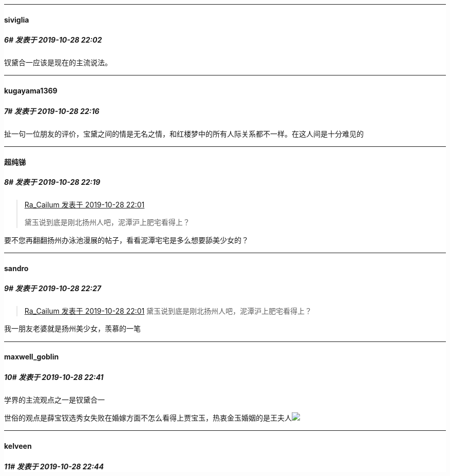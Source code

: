 
-----

####  siviglia  
##### 6#       发表于 2019-10-28 22:02


钗黛合一应该是现在的主流说法。


-----

####  kugayama1369  
##### 7#       发表于 2019-10-28 22:16


扯一句一位朋友的评价，宝黛之间的情是无名之情，和红楼梦中的所有人际关系都不一样。在这人间是十分难见的


-----

####  超纯锑  
##### 8#       发表于 2019-10-28 22:19


<blockquote><a href="httphttps://bbs.saraba1st.com/2b/forum.php?mod=redirect&amp;goto=findpost&amp;pid=45335648&amp;ptid=1861953" target="_blank">Ra_Cailum 发表于 2019-10-28 22:01</a>

黛玉说到底是刚北扬州人吧，泥潭沪上肥宅看得上？</blockquote>
要不您再翻翻扬州办泳池漫展的帖子，看看泥潭宅宅是多么想要舔美少女的？


-----

####  sandro  
##### 9#       发表于 2019-10-28 22:27


<blockquote><a href="httphttps://bbs.saraba1st.com/2b/forum.php?mod=redirect&amp;goto=findpost&amp;pid=45335648&amp;ptid=1861953" target="_blank">Ra_Cailum 发表于 2019-10-28 22:01</a>
黛玉说到底是刚北扬州人吧，泥潭沪上肥宅看得上？</blockquote>
我一朋友老婆就是扬州美少女，羡慕的一笔


-----

####  maxwell_goblin  
##### 10#       发表于 2019-10-28 22:41


学界的主流观点之一是钗黛合一

世俗的观点是薛宝钗选秀女失败在婚嫁方面不怎么看得上贾宝玉，热衷金玉婚姻的是王夫人<img src="https://static.saraba1st.com/image/smiley/face2017/009.gif" referrerpolicy="no-referrer">


-----

####  kelveen  
##### 11#       发表于 2019-10-28 22:44
